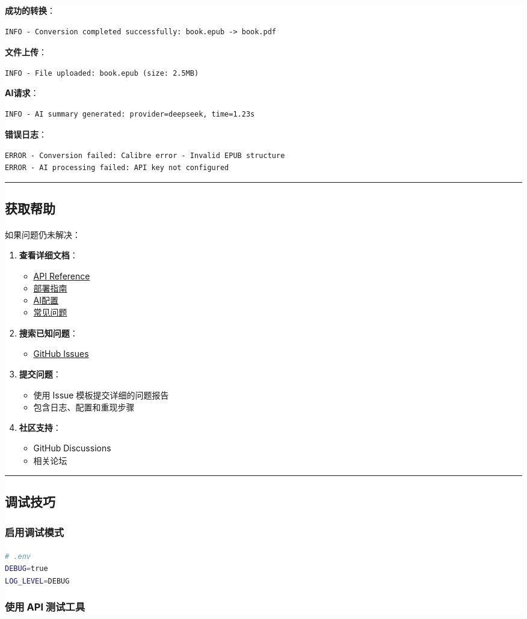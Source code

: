 **成功的转换**：
```
INFO - Conversion completed successfully: book.epub -> book.pdf
```

**文件上传**：
```
INFO - File uploaded: book.epub (size: 2.5MB)
```

**AI请求**：
```
INFO - AI summary generated: provider=deepseek, time=1.23s
```

**错误日志**：
```
ERROR - Conversion failed: Calibre error - Invalid EPUB structure
ERROR - AI processing failed: API key not configured
```

---

## 获取帮助

如果问题仍未解决：

1. **查看详细文档**：
   - [API Reference](../api/reference.md)
   - [部署指南](deployment.md)
   - [AI配置](ai-configuration.md)
   - [常见问题](faq.md)

2. **搜索已知问题**：
   - [GitHub Issues](https://github.com/YOUR_USERNAME/EBookAI/issues)

3. **提交问题**：
   - 使用 Issue 模板提交详细的问题报告
   - 包含日志、配置和重现步骤

4. **社区支持**：
   - GitHub Discussions
   - 相关论坛

---

## 调试技巧

### 启用调试模式

```bash
# .env
DEBUG=true
LOG_LEVEL=DEBUG
```

### 使用 API 测试工具

